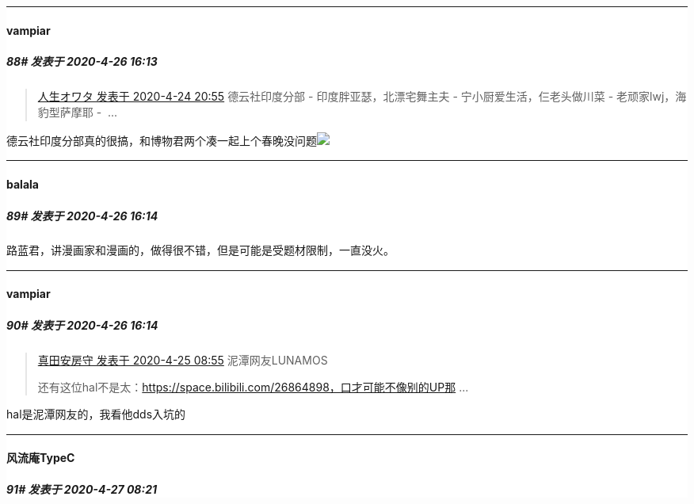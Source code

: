 





-----

####  vampiar  
##### 88#       发表于 2020-4-26 16:13



<blockquote><a href="httphttps://bbs.saraba1st.com/2b/forum.php?mod=redirect&amp;goto=findpost&amp;pid=47195094&amp;ptid=1929283" target="_blank">人生オワタ 发表于 2020-4-24 20:55</a>
德云社印度分部 - 印度胖亚瑟，北漂宅舞主夫 - 宁小厨爱生活，仨老头做川菜 - 老顽家lwj，海豹型萨摩耶 -  ...</blockquote>
德云社印度分部真的很搞，和博物君两个凑一起上个春晚没问题<img src="https://static.saraba1st.com/image/smiley/face2017/067.png" referrerpolicy="no-referrer">







-----

####  balala  
##### 89#       发表于 2020-4-26 16:14




路蓝君，讲漫画家和漫画的，做得很不错，但是可能是受题材限制，一直没火。







-----

####  vampiar  
##### 90#       发表于 2020-4-26 16:14



<blockquote><a href="httphttps://bbs.saraba1st.com/2b/forum.php?mod=redirect&amp;goto=findpost&amp;pid=47198374&amp;ptid=1929283" target="_blank">真田安房守 发表于 2020-4-25 08:55</a>
泥潭网友LUNAMOS

还有这位hal不是太：https://space.bilibili.com/26864898，口才可能不像别的UP那 ...</blockquote>
hal是泥潭网友的，我看他dds入坑的







-----

####  风流庵TypeC  
##### 91#       发表于 2020-4-27 08:21


